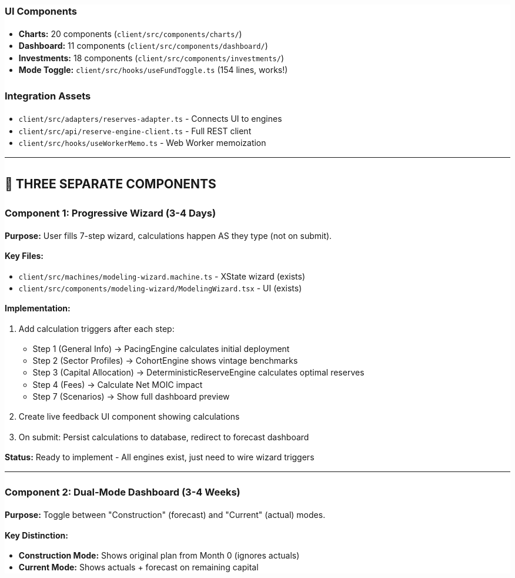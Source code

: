 ### **UI Components**

- **Charts:** 20 components (`client/src/components/charts/`)
- **Dashboard:** 11 components (`client/src/components/dashboard/`)
- **Investments:** 18 components (`client/src/components/investments/`)
- **Mode Toggle:** `client/src/hooks/useFundToggle.ts` (154 lines, works!)

### **Integration Assets**

- `client/src/adapters/reserves-adapter.ts` - Connects UI to engines
- `client/src/api/reserve-engine-client.ts` - Full REST client
- `client/src/hooks/useWorkerMemo.ts` - Web Worker memoization

---

## 🔧 **THREE SEPARATE COMPONENTS**

### **Component 1: Progressive Wizard (3-4 Days)**

**Purpose:** User fills 7-step wizard, calculations happen AS they type (not on
submit).

**Key Files:**

- `client/src/machines/modeling-wizard.machine.ts` - XState wizard (exists)
- `client/src/components/modeling-wizard/ModelingWizard.tsx` - UI (exists)

**Implementation:**

1. Add calculation triggers after each step:
   - Step 1 (General Info) → PacingEngine calculates initial deployment
   - Step 2 (Sector Profiles) → CohortEngine shows vintage benchmarks
   - Step 3 (Capital Allocation) → DeterministicReserveEngine calculates optimal
     reserves
   - Step 4 (Fees) → Calculate Net MOIC impact
   - Step 7 (Scenarios) → Show full dashboard preview

2. Create live feedback UI component showing calculations

3. On submit: Persist calculations to database, redirect to forecast dashboard

**Status:** Ready to implement - All engines exist, just need to wire wizard
triggers

---

### **Component 2: Dual-Mode Dashboard (3-4 Weeks)**

**Purpose:** Toggle between "Construction" (forecast) and "Current" (actual)
modes.

**Key Distinction:**

- **Construction Mode:** Shows original plan from Month 0 (ignores actuals)
- **Current Mode:** Shows actuals + forecast on remaining capital
